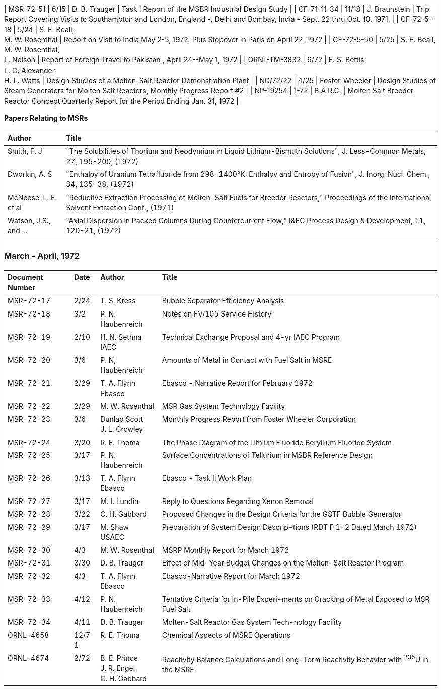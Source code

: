 | MSR-72-51    |  6/15  | D. B. Trauger | Task I Report of the MSBR Industrial Design Study |
| CF-71-11-34  |  11/18 | J. Braunstein | Trip Report Covering Visits to Southampton and London, England -, Delhi and Bombay, India - Sept. 22 thru Oct. 10, 1971. |
| CF-72-5-18   |  5/24  | S. E. Beall,  <br> M. W. Rosenthal | Report on Visit to India May 2-5, 1972, Plus Stopover in Paris on April 22, 1972 |
| CF-72-5-50   |  5/25  | S. E. Beall,  <br> M. W. Rosenthal, <br> L. Nelson | Report of Foreign Travel to Pakistan , April 24--May 1, 1972 |
| ORNL-TM-3832 |  6/72  | E. S. Bettis <br> L. G. Alexander <br> H. L. Watts | Design Studies of a Molten-Salt Reactor Demonstration Plant |
| ND/72/22     |  4/25  | Foster-Wheeler | Design Studies of Steam Generators for Molten Salt Reactors, Monthly Progress Report #2 |
| NP-19254     |  1-72  | B.A.R.C. | Molten Salt Breeder Reactor Concept Quarterly Report for the Period Ending Jan. 31, 1972 |



**Papers Relating to MSRs**

| Author | Title |
|:--|:--|
| Smith, F. J               | "The Solubilities of Thorium and Neodymium in Liquid Lithium-Bismuth Solutions", J. Less-Common Metals, 27, 195-200, (1972) |
| Dworkin, A. S             | "Enthalpy of Uranium Tetrafluoride from 298-1400°K: Enthalpy and Entropy of Fusion", J. Inorg. Nucl. Chem., 34, 135-38, (1972) |
| McNeese, L. E. <br> et al | "Reductive Extraction Processing of Molten-Salt Fuels for Breeder Reactors," Proceedings of the International Solvent Extraction Conf., (1971) |
| Watson, J.S., and ...     | "Axial Dispersion in Packed Columns During Countercurrent Flow," I&EC Process Design & Development, 11, 120-21, (1972) |

### March - April, 1972

| Document Number | Date | Author | Title |
|:--|:--|:--|:--|
| MSR-72-17 |  2/24  | T. S. Kress | Bubble Separator Efficiency Analysis |
| MSR-72-18 |  3/2  | P. N. Haubenreich | Notes on FV/105 Service History |
| MSR-72-19 |  2/10  | H. N. Sethna <br> IAEC | Technical Exchange Proposal and 4-yr IAEC Program |
| MSR-72-20 |  3/6  | P. N, Haubenreich | Amounts of Metal in Contact with Fuel Salt in MSRE |
| MSR-72-21 |  2/29  | T. A. Flynn <br> Ebasco | Ebasco - Narrative Report for February 1972 |
| MSR-72-22 |  2/29  | M. W. Rosenthal | MSR Gas System Technology Facility |
| MSR-72-23 |  3/6  | Dunlap Scott <br> J. L. Crowley | Monthly Progress Report from Foster Wheeler Corporation |
| MSR-72-24 |  3/20  | R. E. Thoma | The Phase Diagram of the Lithium Fluoride Beryllium Fluoride System |
| MSR-72-25 |  3/17  | P. N. Haubenreich | Surface Concentrations of Tellurium in MSBR Reference Design |
| MSR-72-26 |  3/13  | T. A. Flynn <br> Ebasco | Ebasco - Task II Work Plan |
| MSR-72-27 |  3/17  | M. I. Lundin | Reply to Questions Regarding Xenon Removal |
| MSR-72-28 |  3/22  | C. H. Gabbard | Proposed Changes in the Design Criteria for the GSTF Bubble Generator |
| MSR-72-29 |  3/17  | M. Shaw <br> USAEC | Preparation of System Design Descrip-tions (RDT F 1-2 Dated March 1972) |
| MSR-72-30 |  4/3  | M. W. Rosenthal | MSRP Monthly Report for March 1972 |
| MSR-72-31 |  3/30  | D. B. Trauger | Effect of Mid-Year Budget Changes on the Molten-Salt Reactor Program |
| MSR-72-32 |  4/3  | T. A. Flynn <br> Ebasco | Ebasco-Narrative Report for March 1972 |
| MSR-72-33 |  4/12  | P. N. Haubenreich | Tentative Criteria for In-Pile Experi-ments on Cracking of Metal Exposed to MSR Fuel Salt |
| MSR-72-34 |  4/11  | D. B. Trauger  | Molten-Salt Reactor Gas System Tech-nology Facility |
| ORNL-4658 |  12/71 | R. E. Thoma | Chemical Aspects of MSRE Operations |
| ORNL-4674 |  2/72  | B. E. Prince <br> J. R. Engel <br> C. H. Gabbard | Reactivity Balance Calculations and Long-Term Reactivity Behavior with <sup>235</sup>U in the MSRE |